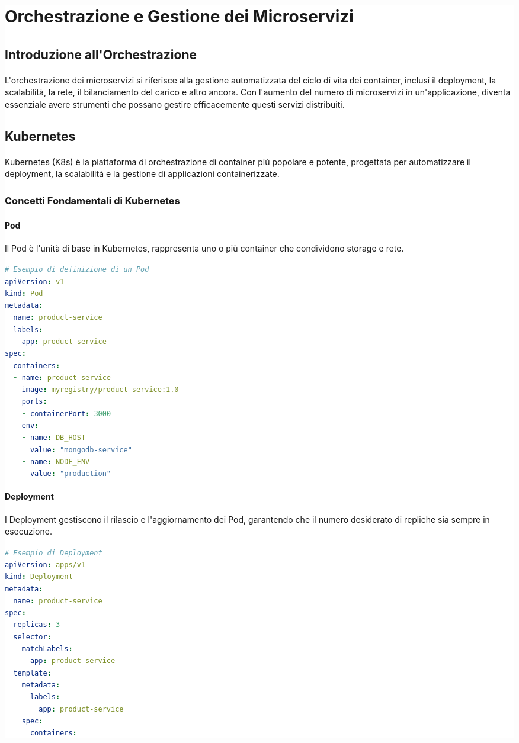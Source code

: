 # Orchestrazione e Gestione dei Microservizi

## Introduzione all'Orchestrazione

L'orchestrazione dei microservizi si riferisce alla gestione automatizzata del ciclo di vita dei container, inclusi il deployment, la scalabilità, la rete, il bilanciamento del carico e altro ancora. Con l'aumento del numero di microservizi in un'applicazione, diventa essenziale avere strumenti che possano gestire efficacemente questi servizi distribuiti.

## Kubernetes

Kubernetes (K8s) è la piattaforma di orchestrazione di container più popolare e potente, progettata per automatizzare il deployment, la scalabilità e la gestione di applicazioni containerizzate.

### Concetti Fondamentali di Kubernetes

#### Pod

Il Pod è l'unità di base in Kubernetes, rappresenta uno o più container che condividono storage e rete.

```yaml
# Esempio di definizione di un Pod
apiVersion: v1
kind: Pod
metadata:
  name: product-service
  labels:
    app: product-service
spec:
  containers:
  - name: product-service
    image: myregistry/product-service:1.0
    ports:
    - containerPort: 3000
    env:
    - name: DB_HOST
      value: "mongodb-service"
    - name: NODE_ENV
      value: "production"
```

#### Deployment

I Deployment gestiscono il rilascio e l'aggiornamento dei Pod, garantendo che il numero desiderato di repliche sia sempre in esecuzione.

```yaml
# Esempio di Deployment
apiVersion: apps/v1
kind: Deployment
metadata:
  name: product-service
spec:
  replicas: 3
  selector:
    matchLabels:
      app: product-service
  template:
    metadata:
      labels:
        app: product-service
    spec:
      containers:
```